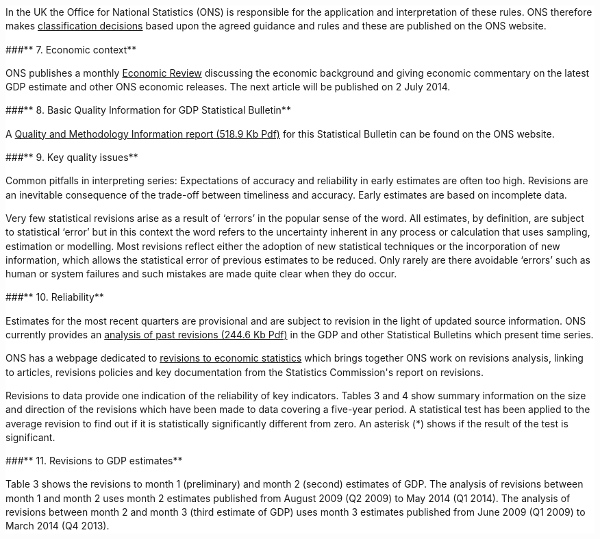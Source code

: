 In the UK the Office for National Statistics (ONS) is responsible for the application and interpretation of these rules. ONS therefore makes [classification decisions](http://www.ons.gov.uk/ons/guide-method/classifications/na-classifications/index.html "National Accounts Classifications") based upon the agreed guidance and rules and these are published on the ONS website.

###** 7. Economic context**

ONS publishes a monthly [Economic Review](http://www.ons.gov.uk/ons/rel/elmr/economic-review/index.html "Economic Review index") discussing the economic background and giving economic commentary on the latest GDP estimate and other ONS economic releases. The next article will be published on 2 July 2014.

###** 8. Basic Quality Information for GDP Statistical Bulletin**

A [Quality and Methodology Information report  (518.9 Kb Pdf)](http://www.ons.gov.uk/ons/guide-method/method-quality/quality/quality-information/economic-statistics/gross-domestic-product--gdp-.pdf "Quality and Methodology Information report for Gross Domestic Product")  for this Statistical Bulletin can be found on the ONS website.

###** 9. Key quality issues**

Common pitfalls in interpreting series: Expectations of accuracy and reliability in early estimates are often too high. Revisions are an inevitable consequence of the trade-off between timeliness and accuracy. Early estimates are based on incomplete data.

Very few statistical revisions arise as a result of ‘errors’ in the popular sense of the word. All estimates, by definition, are subject to statistical ‘error’ but in this context the word refers to the uncertainty inherent in any process or calculation that uses sampling, estimation or modelling. Most revisions reflect either the adoption of new statistical techniques or the incorporation of new information, which allows the statistical error of previous estimates to be reduced. Only rarely are there avoidable ‘errors’ such as human or system failures and such mistakes are made quite clear when they do occur.

###** 10. Reliability**

Estimates for the most recent quarters are provisional and are subject to revision in the light of updated source information. ONS currently provides an [analysis of past revisions (244.6 Kb Pdf)](http://www.ons.gov.uk/ons/rel/elmr/economic-trends--discontinued-/no--604--march-2004/ons-policy-on-standards-for-presenting-revisions-in-time-series-first-releases.pdf "ONS Policy on Standard for presenting revisions in a time series first releases") in the GDP and other Statistical Bulletins which present time series.

ONS has a webpage dedicated to [revisions to economic statistics](http://www.ons.gov.uk/ons/guide-method/revisions/revisions-policies-by-theme/economy/index.html "Revisions Policies for Economic Statistics") which brings together ONS work on revisions analysis, linking to articles, revisions policies and key documentation from the Statistics Commission's report on revisions.

Revisions to data provide one indication of the reliability of key indicators. Tables 3 and 4 show summary information on the size and direction of the revisions which have been made to data covering a five-year period. A statistical test has been applied to the average revision to find out if it is statistically significantly different from zero. An asterisk (*) shows if the result of the test is significant.

###** 11. Revisions to GDP estimates**

Table 3 shows the revisions to month 1 (preliminary) and month 2 (second) estimates of GDP. The analysis of revisions between month 1 and month 2 uses month 2 estimates published from August 2009 (Q2 2009) to May 2014 (Q1 2014). The analysis of revisions between month 2 and month 3 (third estimate of GDP) uses month 3 estimates published from June 2009 (Q1 2009) to March 2014 (Q4 2013).

